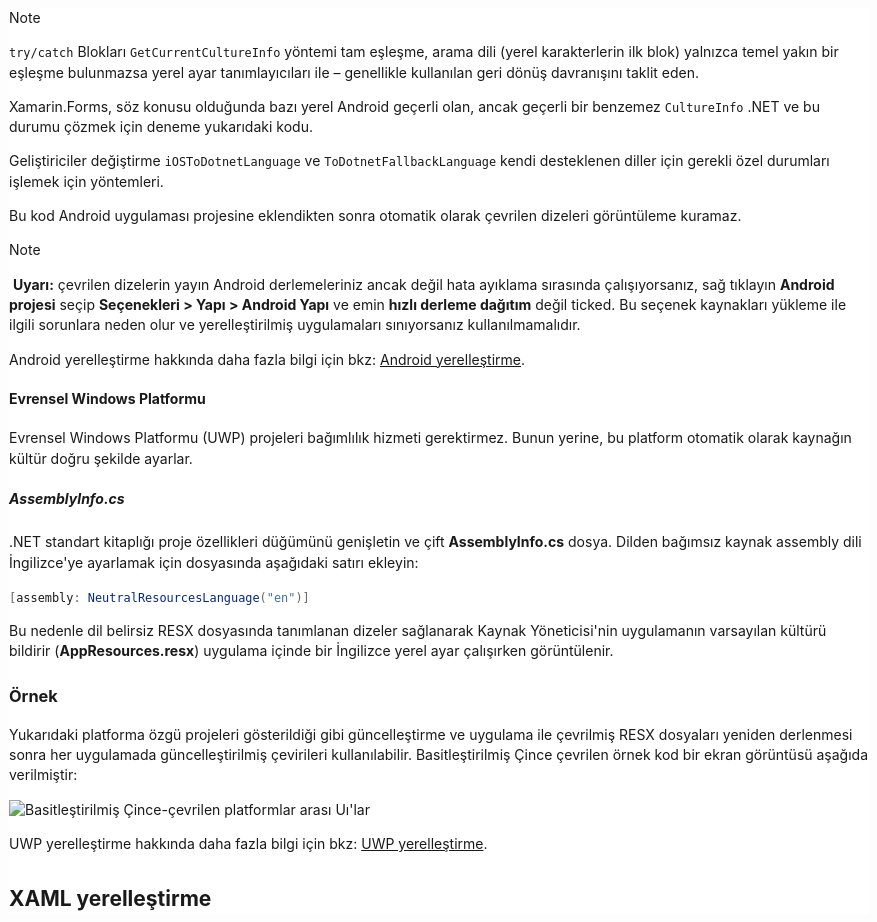 > [!NOTE]
> `try/catch` Blokları `GetCurrentCultureInfo` yöntemi tam eşleşme, arama dili (yerel karakterlerin ilk blok) yalnızca temel yakın bir eşleşme bulunmazsa yerel ayar tanımlayıcıları ile – genellikle kullanılan geri dönüş davranışını taklit eden.
>
> Xamarin.Forms, söz konusu olduğunda bazı yerel Android geçerli olan, ancak geçerli bir benzemez `CultureInfo` .NET ve bu durumu çözmek için deneme yukarıdaki kodu.
>
> Geliştiriciler değiştirme `iOSToDotnetLanguage` ve `ToDotnetFallbackLanguage` kendi desteklenen diller için gerekli özel durumları işlemek için yöntemleri.

Bu kod Android uygulaması projesine eklendikten sonra otomatik olarak çevrilen dizeleri görüntüleme kuramaz.

> [!NOTE]
>️ **Uyarı:** çevrilen dizelerin yayın Android derlemeleriniz ancak değil hata ayıklama sırasında çalışıyorsanız, sağ tıklayın **Android projesi** seçip **Seçenekleri > Yapı > Android Yapı** ve emin **hızlı derleme dağıtım** değil ticked. Bu seçenek kaynakları yükleme ile ilgili sorunlara neden olur ve yerelleştirilmiş uygulamaları sınıyorsanız kullanılmamalıdır.

Android yerelleştirme hakkında daha fazla bilgi için bkz: [Android yerelleştirme](~/android/app-fundamentals/localization.md).

#### <a name="universal-windows-platform"></a>Evrensel Windows Platformu

Evrensel Windows Platformu (UWP) projeleri bağımlılık hizmeti gerektirmez. Bunun yerine, bu platform otomatik olarak kaynağın kültür doğru şekilde ayarlar.

##### <a name="assemblyinfocs"></a>AssemblyInfo.cs

.NET standart kitaplığı proje özellikleri düğümünü genişletin ve çift **AssemblyInfo.cs** dosya. Dilden bağımsız kaynak assembly dili İngilizce'ye ayarlamak için dosyasında aşağıdaki satırı ekleyin:

```csharp
[assembly: NeutralResourcesLanguage("en")]
```

Bu nedenle dil belirsiz RESX dosyasında tanımlanan dizeler sağlanarak Kaynak Yöneticisi'nin uygulamanın varsayılan kültürü bildirir (**AppResources.resx**) uygulama içinde bir İngilizce yerel ayar çalışırken görüntülenir.

### <a name="example"></a>Örnek

Yukarıdaki platforma özgü projeleri gösterildiği gibi güncelleştirme ve uygulama ile çevrilmiş RESX dosyaları yeniden derlenmesi sonra her uygulamada güncelleştirilmiş çevirileri kullanılabilir. Basitleştirilmiş Çince çevrilen örnek kod bir ekran görüntüsü aşağıda verilmiştir:

![](text-images/simple-example-hans.png "Basitleştirilmiş Çince-çevrilen platformlar arası Uı'lar")

UWP yerelleştirme hakkında daha fazla bilgi için bkz: [UWP yerelleştirme](/windows/uwp/design/globalizing/globalizing-portal/).

## <a name="localizing-xaml"></a>XAML yerelleştirme
